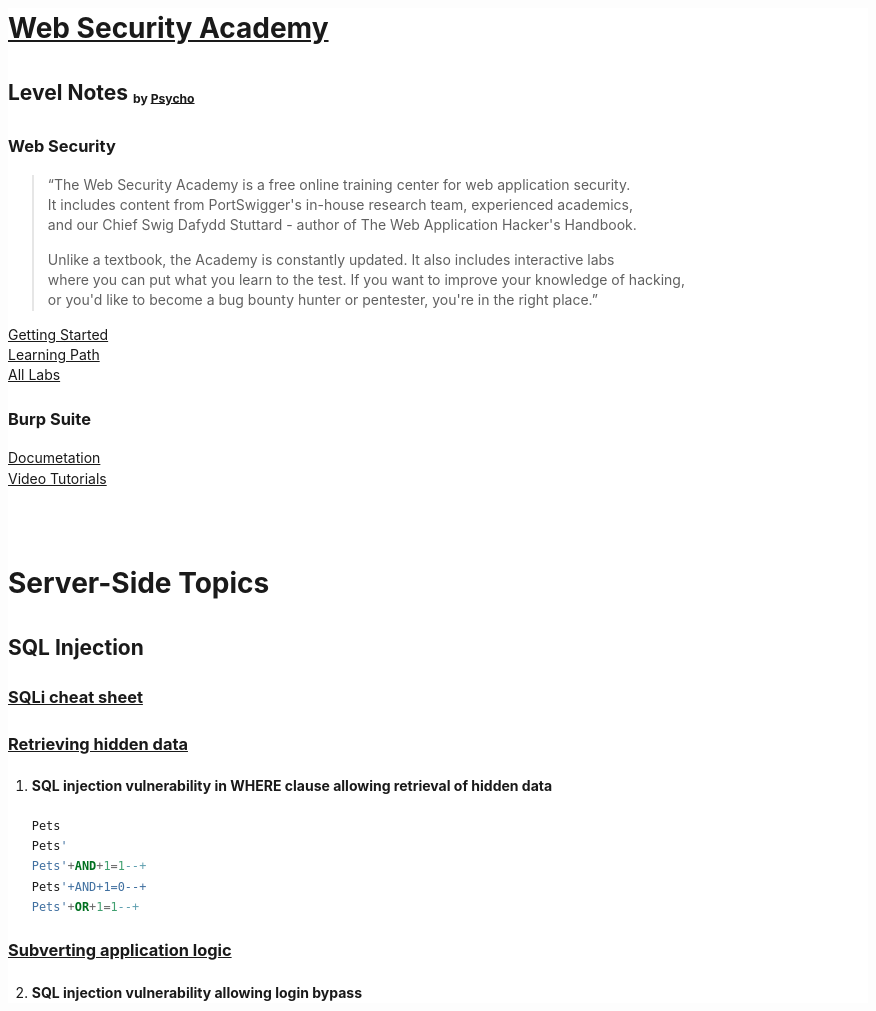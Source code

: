 
# **[Web Security Academy][web_security_academy]**

## **Level Notes** <sub><sup><sub>by [Psycho][author's_twitter]</sub></sup></sub>

### **Web Security**

> “The Web Security Academy is a free online training center for web application security.  
> It includes content from PortSwigger's in-house research team, experienced academics,  
> and our Chief Swig Dafydd Stuttard - author of The Web Application Hacker's Handbook.
>
> Unlike a textbook, the Academy is constantly updated. It also includes interactive labs  
> where you can put what you learn to the test. If you want to improve your knowledge of hacking,  
> or you'd like to become a bug bounty hunter or pentester, you're in the right place.”

[Getting Started][wsa_getting_started]  
[Learning Path][wsa_learning_path]  
[All Labs][wsa_all_labs]

### **Burp Suite**

[Documetation][burp_desktop]  
[Video Tutorials][burp_video_tutorials]

[web_security_academy]: https://portswigger.net/web-security
[author's_twitter]:     https://www.twitter.com/UDPsycho
[wsa_getting_started]:  https://portswigger.net/web-security/getting-started
[wsa_learning_path]:    https://portswigger.net/web-security/learning-path
[wsa_all_labs]:         https://portswigger.net/web-security/all-labs
[burp_desktop]:         https://portswigger.net/burp/documentation/desktop
[burp_video_tutorials]: https://portswigger.net/burp/pro/video-tutorials

<br>

# Server-Side Topics

## **SQL Injection**

### [SQLi cheat sheet][sqli_cheat_sheet]

### [Retrieving hidden data][sqli_retrieving_hidden_data]

1. #### **SQL injection vulnerability in WHERE clause allowing retrieval of hidden data**

    ```sql
    Pets
    Pets'
    Pets'+AND+1=1--+
    Pets'+AND+1=0--+
    Pets'+OR+1=1--+
    ```

### [Subverting application logic][sqli_subverting_application_logic]

2. #### **SQL injection vulnerability allowing login bypass**


[sql_injection]:                     https://portswigger.net/web-security/sql-injection
[sqli_cheat_sheet]:                  https://portswigger.net/web-security/sql-injection/cheat-sheet
[sqli_retrieving_hidden_data]:       https://portswigger.net/web-security/sql-injection#retrieving-hidden-data
[sqli_subverting_application_logic]: https://portswigger.net/web-security/sql-injection#subverting-application-logic
[sqli_union_attacks]:                https://portswigger.net/web-security/sql-injection/union-attacks
[sqli_examining_the_database]:       https://portswigger.net/web-security/sql-injection/examining-the-database
[sqli_blind]:                        https://portswigger.net/web-security/sql-injection/blind
[sqli_script_conditional_responses]: https://github.com/UDPsycho/SecurityLabs/tree/main/Web%20Security%20Academy/Resources/SQL%20Injection/Blind%20SQL%20injection%20with%20conditional%20responses
[sqli_script_conditional_errors]:    https://github.com/UDPsycho/SecurityLabs/tree/main/Web%20Security%20Academy/Resources/SQL%20Injection/Blind%20SQL%20injection%20with%20conditional%20errors
[authentication]:                    https://portswigger.net/web-security/authentication
[auth_password_based]:               https://portswigger.net/web-security/authentication/password-based
[auth_script_ip_block]:              https://github.com/UDPsycho/SecurityLabs/tree/main/Web%20Security%20Academy/Resources/Authentication/Broken%20brute-force%20protection%20IP%20block
[auth_script_account_lock]:          https://github.com/UDPsycho/SecurityLabs/tree/main/Web%20Security%20Academy/Resources/Authentication/Username%20enumeration%20via%20account%20lock
[auth_multi_factor]:                 https://portswigger.net/web-security/authentication/multi-factor
[auth_other_mechanisms]:             https://portswigger.net/web-security/authentication/other-mechanisms
[auth_script_stay-logged-in_cookie]: https://github.com/UDPsycho/SecurityLabs/tree/main/Web%20Security%20Academy/Resources/Authentication/Brute-forcing%20a%20stay-logged-in%20cookie
[directory_traversal]: https://portswigger.net/web-security/file-path-traversal
[command_injection]: https://portswigger.net/web-security/os-command-injection
[business_logic]:   https://portswigger.net/web-security/logic-flaws
[business_logic_1]: https://portswigger.net/web-security/logic-flaws/examples#excessive-trust-in-client-side-controls
[business_logic_2]: https://portswigger.net/web-security/logic-flaws/examples#failing-to-handle-unconventional-input
[bussiness_logic_script_low_level]: https://github.com/UDPsycho/SecurityLabs/tree/main/Web%20Security%20Academy/Resources/Business%20Logic/Low-level%20logic%20flaw
[business_logic_3]: https://portswigger.net/web-security/logic-flaws/examples#making-flawed-assumptions-about-user-behavior
[business_logic_4]: https://portswigger.net/web-security/logic-flaws/examples#domain-specific-flaws
[business_logic_5]: https://portswigger.net/web-security/logic-flaws/examples#providing-an-encryption-oracle
[information_disclosure]: https://portswigger.net/web-security/information-disclosure
[access_control]: https://portswigger.net/web-security/access-control
[file_upload_vulnerabilities]: https://portswigger.net/web-security/file-upload
[file_upload_vulnerabilities_file_signature]: https://www.garykessler.net/library/file_sigs.html
[ssrf]:                       https://portswigger.net/web-security/ssrf
[ssrf_common_attacks]:        https://portswigger.net/web-security/ssrf#common-ssrf-attacks
[ssrf_blind_vulnerabilities]: https://portswigger.net/web-security/ssrf/blind